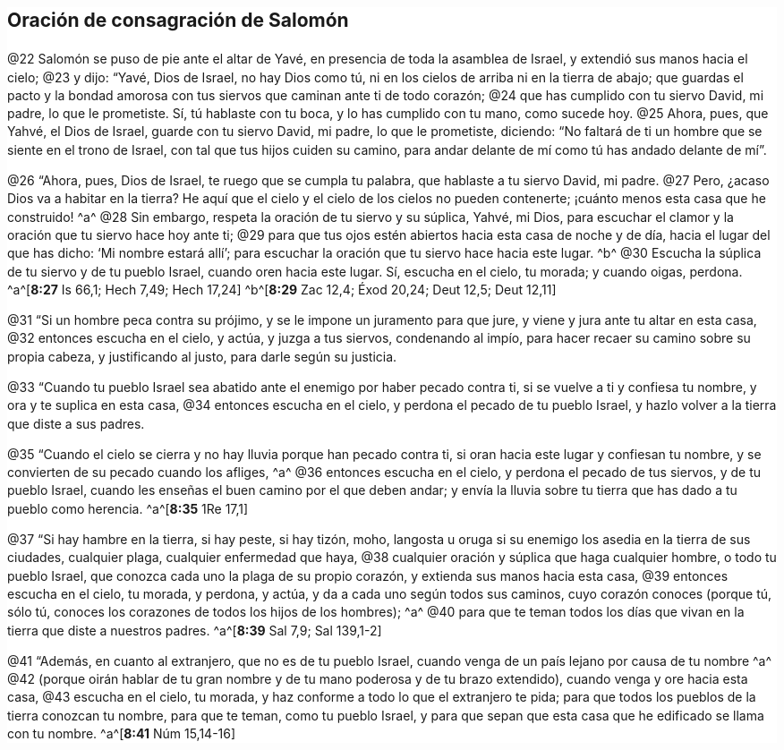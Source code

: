 ## Oración de consagración de Salomón
@22 Salomón se puso de pie ante el altar de Yavé, en presencia de toda la asamblea de Israel, y extendió sus manos hacia el cielo; @23 y dijo: “Yavé, Dios de Israel, no hay Dios como tú, ni en los cielos de arriba ni en la tierra de abajo; que guardas el pacto y la bondad amorosa con tus siervos que caminan ante ti de todo corazón; @24 que has cumplido con tu siervo David, mi padre, lo que le prometiste. Sí, tú hablaste con tu boca, y lo has cumplido con tu mano, como sucede hoy. @25 Ahora, pues, que Yahvé, el Dios de Israel, guarde con tu siervo David, mi padre, lo que le prometiste, diciendo: “No faltará de ti un hombre que se siente en el trono de Israel, con tal que tus hijos cuiden su camino, para andar delante de mí como tú has andado delante de mí”.

@26 “Ahora, pues, Dios de Israel, te ruego que se cumpla tu palabra, que hablaste a tu siervo David, mi padre. @27 Pero, ¿acaso Dios va a habitar en la tierra? He aquí que el cielo y el cielo de los cielos no pueden contenerte; ¡cuánto menos esta casa que he construido! ^a^ @28 Sin embargo, respeta la oración de tu siervo y su súplica, Yahvé, mi Dios, para escuchar el clamor y la oración que tu siervo hace hoy ante ti; @29 para que tus ojos estén abiertos hacia esta casa de noche y de día, hacia el lugar del que has dicho: ‘Mi nombre estará allí’; para escuchar la oración que tu siervo hace hacia este lugar. ^b^ @30 Escucha la súplica de tu siervo y de tu pueblo Israel, cuando oren hacia este lugar. Sí, escucha en el cielo, tu morada; y cuando oigas, perdona.
^a^[**8:27** Is 66,1; Hech 7,49; Hech 17,24] ^b^[**8:29** Zac 12,4; Éxod 20,24; Deut 12,5; Deut 12,11]

@31 “Si un hombre peca contra su prójimo, y se le impone un juramento para que jure, y viene y jura ante tu altar en esta casa, @32 entonces escucha en el cielo, y actúa, y juzga a tus siervos, condenando al impío, para hacer recaer su camino sobre su propia cabeza, y justificando al justo, para darle según su justicia.

@33 “Cuando tu pueblo Israel sea abatido ante el enemigo por haber pecado contra ti, si se vuelve a ti y confiesa tu nombre, y ora y te suplica en esta casa, @34 entonces escucha en el cielo, y perdona el pecado de tu pueblo Israel, y hazlo volver a la tierra que diste a sus padres.

@35 “Cuando el cielo se cierra y no hay lluvia porque han pecado contra ti, si oran hacia este lugar y confiesan tu nombre, y se convierten de su pecado cuando los afliges, ^a^ @36 entonces escucha en el cielo, y perdona el pecado de tus siervos, y de tu pueblo Israel, cuando les enseñas el buen camino por el que deben andar; y envía la lluvia sobre tu tierra que has dado a tu pueblo como herencia.
^a^[**8:35** 1Re 17,1]

@37 “Si hay hambre en la tierra, si hay peste, si hay tizón, moho, langosta u oruga si su enemigo los asedia en la tierra de sus ciudades, cualquier plaga, cualquier enfermedad que haya, @38 cualquier oración y súplica que haga cualquier hombre, o todo tu pueblo Israel, que conozca cada uno la plaga de su propio corazón, y extienda sus manos hacia esta casa, @39 entonces escucha en el cielo, tu morada, y perdona, y actúa, y da a cada uno según todos sus caminos, cuyo corazón conoces (porque tú, sólo tú, conoces los corazones de todos los hijos de los hombres); ^a^ @40 para que te teman todos los días que vivan en la tierra que diste a nuestros padres.
^a^[**8:39** Sal 7,9; Sal 139,1-2]

@41 “Además, en cuanto al extranjero, que no es de tu pueblo Israel, cuando venga de un país lejano por causa de tu nombre ^a^ @42 (porque oirán hablar de tu gran nombre y de tu mano poderosa y de tu brazo extendido), cuando venga y ore hacia esta casa, @43 escucha en el cielo, tu morada, y haz conforme a todo lo que el extranjero te pida; para que todos los pueblos de la tierra conozcan tu nombre, para que te teman, como tu pueblo Israel, y para que sepan que esta casa que he edificado se llama con tu nombre.
^a^[**8:41** Núm 15,14-16]

